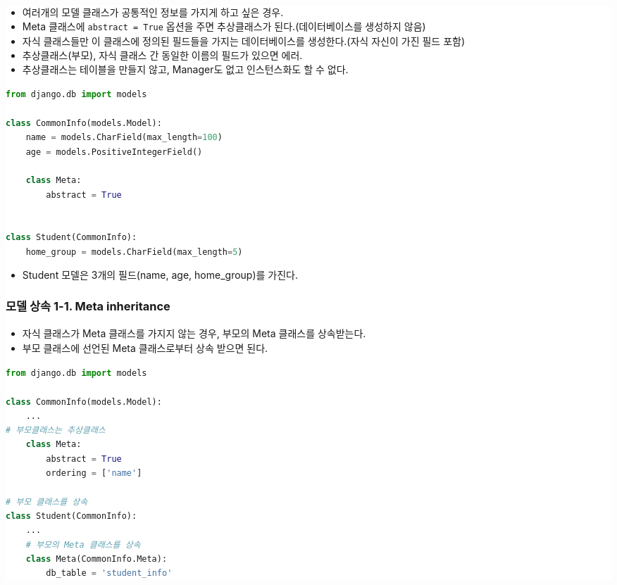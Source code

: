 
        
        
- 여러개의 모델 클래스가 공통적인 정보를 가지게 하고 싶은 경우.
- Meta 클래스에 `abstract = True` 옵션을 주면 추상클래스가 된다.(데이터베이스를 생성하지 않음)
- 자식 클래스들만 이 클래스에 정의된 필드들을 가지는 데이터베이스를 생성한다.(자식 자신이 가진 필드 포함)
- 추상클래스(부모), 자식 클래스 간 동일한 이름의 필드가 있으면 에러.
- 추상클래스는 테이블을 만들지 않고, Manager도 없고 인스턴스화도 할 수 없다.
  


        
        
```python
from django.db import models

class CommonInfo(models.Model):
    name = models.CharField(max_length=100)
    age = models.PositiveIntegerField()

    class Meta:
        abstract = True


class Student(CommonInfo):
    home_group = models.CharField(max_length=5)

```
        
        
        
- Student 모델은 3개의 필드(name, age, home_group)를 가진다.

  


        
    

        
### 모델 상속 1-1. Meta inheritance


        
        
- 자식 클래스가 Meta 클래스를 가지지 않는 경우, 부모의 Meta 클래스를 상속받는다.
- 부모 클래스에 선언된 Meta 클래스로부터 상속 받으면 된다.  


        
        
```python
from django.db import models

class CommonInfo(models.Model):
    ...
# 부모클래스는 추상클래스
    class Meta:
        abstract = True
        ordering = ['name']

# 부모 클래스를 상속
class Student(CommonInfo):
    ...
    # 부모의 Meta 클래스를 상속
    class Meta(CommonInfo.Meta):
        db_table = 'student_info'

```
        